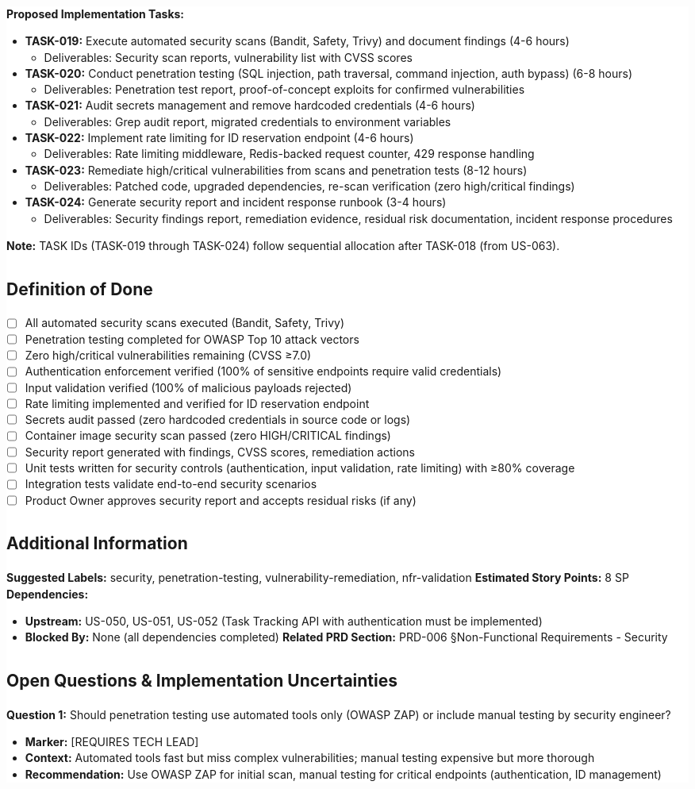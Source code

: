 **Proposed Implementation Tasks:**
- **TASK-019:** Execute automated security scans (Bandit, Safety, Trivy) and document findings (4-6 hours)
  - Deliverables: Security scan reports, vulnerability list with CVSS scores
- **TASK-020:** Conduct penetration testing (SQL injection, path traversal, command injection, auth bypass) (6-8 hours)
  - Deliverables: Penetration test report, proof-of-concept exploits for confirmed vulnerabilities
- **TASK-021:** Audit secrets management and remove hardcoded credentials (4-6 hours)
  - Deliverables: Grep audit report, migrated credentials to environment variables
- **TASK-022:** Implement rate limiting for ID reservation endpoint (4-6 hours)
  - Deliverables: Rate limiting middleware, Redis-backed request counter, 429 response handling
- **TASK-023:** Remediate high/critical vulnerabilities from scans and penetration tests (8-12 hours)
  - Deliverables: Patched code, upgraded dependencies, re-scan verification (zero high/critical findings)
- **TASK-024:** Generate security report and incident response runbook (3-4 hours)
  - Deliverables: Security findings report, remediation evidence, residual risk documentation, incident response procedures

**Note:** TASK IDs (TASK-019 through TASK-024) follow sequential allocation after TASK-018 (from US-063).

## Definition of Done
- [ ] All automated security scans executed (Bandit, Safety, Trivy)
- [ ] Penetration testing completed for OWASP Top 10 attack vectors
- [ ] Zero high/critical vulnerabilities remaining (CVSS ≥7.0)
- [ ] Authentication enforcement verified (100% of sensitive endpoints require valid credentials)
- [ ] Input validation verified (100% of malicious payloads rejected)
- [ ] Rate limiting implemented and verified for ID reservation endpoint
- [ ] Secrets audit passed (zero hardcoded credentials in source code or logs)
- [ ] Container image security scan passed (zero HIGH/CRITICAL findings)
- [ ] Security report generated with findings, CVSS scores, remediation actions
- [ ] Unit tests written for security controls (authentication, input validation, rate limiting) with ≥80% coverage
- [ ] Integration tests validate end-to-end security scenarios
- [ ] Product Owner approves security report and accepts residual risks (if any)

## Additional Information
**Suggested Labels:** security, penetration-testing, vulnerability-remediation, nfr-validation
**Estimated Story Points:** 8 SP
**Dependencies:**
- **Upstream:** US-050, US-051, US-052 (Task Tracking API with authentication must be implemented)
- **Blocked By:** None (all dependencies completed)
**Related PRD Section:** PRD-006 §Non-Functional Requirements - Security

## Open Questions & Implementation Uncertainties

**Question 1:** Should penetration testing use automated tools only (OWASP ZAP) or include manual testing by security engineer?
- **Marker:** [REQUIRES TECH LEAD]
- **Context:** Automated tools fast but miss complex vulnerabilities; manual testing expensive but more thorough
- **Recommendation:** Use OWASP ZAP for initial scan, manual testing for critical endpoints (authentication, ID management)
